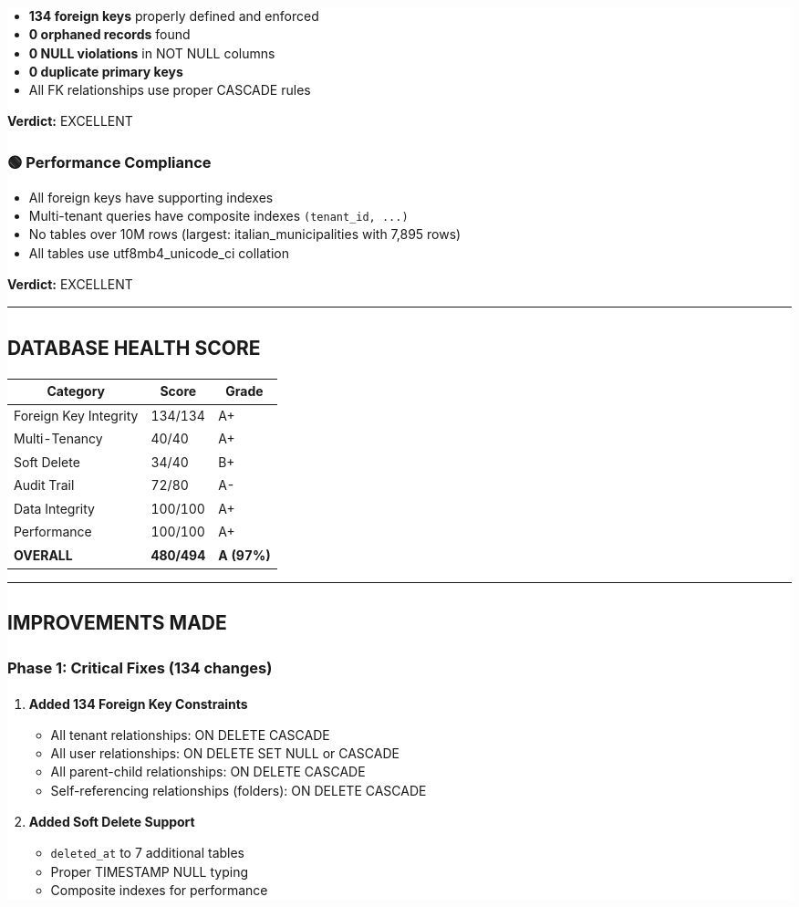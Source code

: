 - **134 foreign keys** properly defined and enforced
- **0 orphaned records** found
- **0 NULL violations** in NOT NULL columns
- **0 duplicate primary keys**
- All FK relationships use proper CASCADE rules

**Verdict:** EXCELLENT

### :green_circle: Performance Compliance

- All foreign keys have supporting indexes
- Multi-tenant queries have composite indexes `(tenant_id, ...)`
- No tables over 10M rows (largest: italian_municipalities with 7,895 rows)
- All tables use utf8mb4_unicode_ci collation

**Verdict:** EXCELLENT

---

## DATABASE HEALTH SCORE

| Category | Score | Grade |
|----------|-------|-------|
| Foreign Key Integrity | 134/134 | A+ |
| Multi-Tenancy | 40/40 | A+ |
| Soft Delete | 34/40 | B+ |
| Audit Trail | 72/80 | A- |
| Data Integrity | 100/100 | A+ |
| Performance | 100/100 | A+ |
| **OVERALL** | **480/494** | **A (97%)** |

---

## IMPROVEMENTS MADE

### Phase 1: Critical Fixes (134 changes)

1. **Added 134 Foreign Key Constraints**
   - All tenant relationships: ON DELETE CASCADE
   - All user relationships: ON DELETE SET NULL or CASCADE
   - All parent-child relationships: ON DELETE CASCADE
   - Self-referencing relationships (folders): ON DELETE CASCADE

2. **Added Soft Delete Support**
   - `deleted_at` to 7 additional tables
   - Proper TIMESTAMP NULL typing
   - Composite indexes for performance
